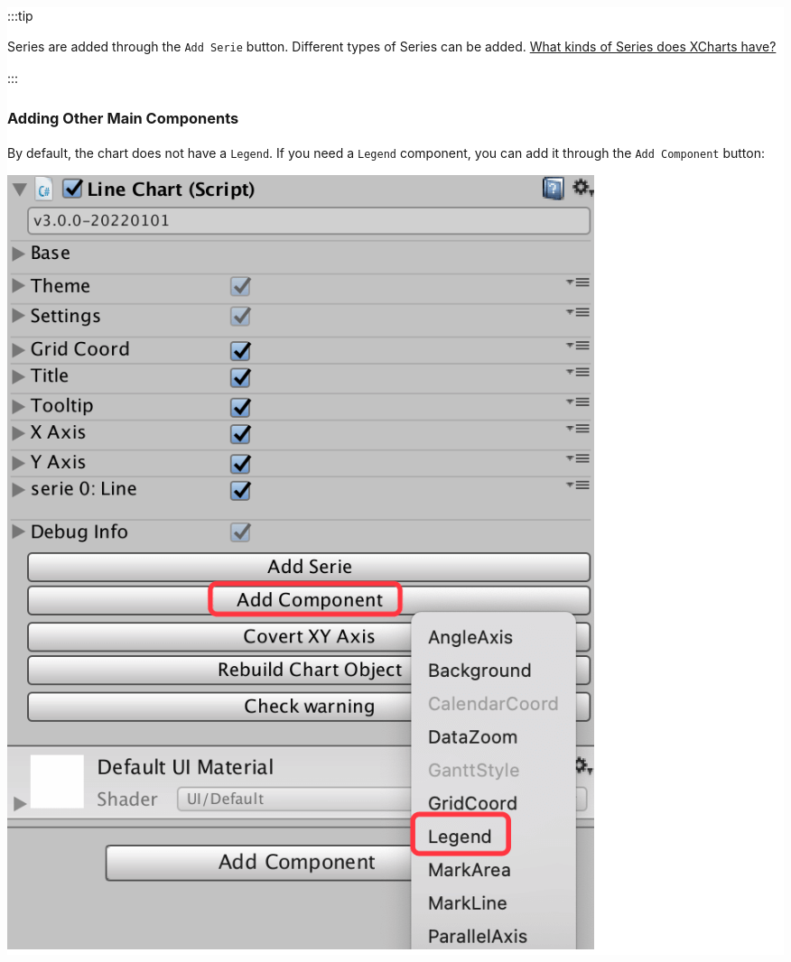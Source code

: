 :::tip

Series are added through the `Add Serie` button. Different types of Series can be added. [What kinds of Series does XCharts have?](https://xcharts-team.github.io/docs/configuration#serie-系列)

:::

### Adding Other Main Components

By default, the chart does not have a `Legend`. If you need a `Legend` component, you can add it through the `Add Component` button:

![op_addcomponent](img/tutorial01_addcomponent.png)
